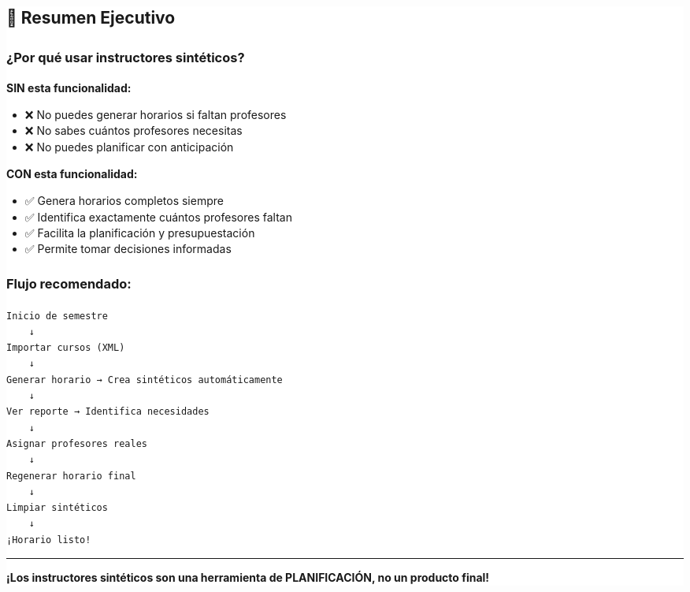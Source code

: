 
## 📝 Resumen Ejecutivo

### ¿Por qué usar instructores sintéticos?

**SIN esta funcionalidad:**
- ❌ No puedes generar horarios si faltan profesores
- ❌ No sabes cuántos profesores necesitas
- ❌ No puedes planificar con anticipación

**CON esta funcionalidad:**
- ✅ Genera horarios completos siempre
- ✅ Identifica exactamente cuántos profesores faltan
- ✅ Facilita la planificación y presupuestación
- ✅ Permite tomar decisiones informadas

### Flujo recomendado:

```
Inicio de semestre
    ↓
Importar cursos (XML)
    ↓
Generar horario → Crea sintéticos automáticamente
    ↓
Ver reporte → Identifica necesidades
    ↓
Asignar profesores reales
    ↓
Regenerar horario final
    ↓
Limpiar sintéticos
    ↓
¡Horario listo!
```

---

**¡Los instructores sintéticos son una herramienta de PLANIFICACIÓN, no un producto final!**
